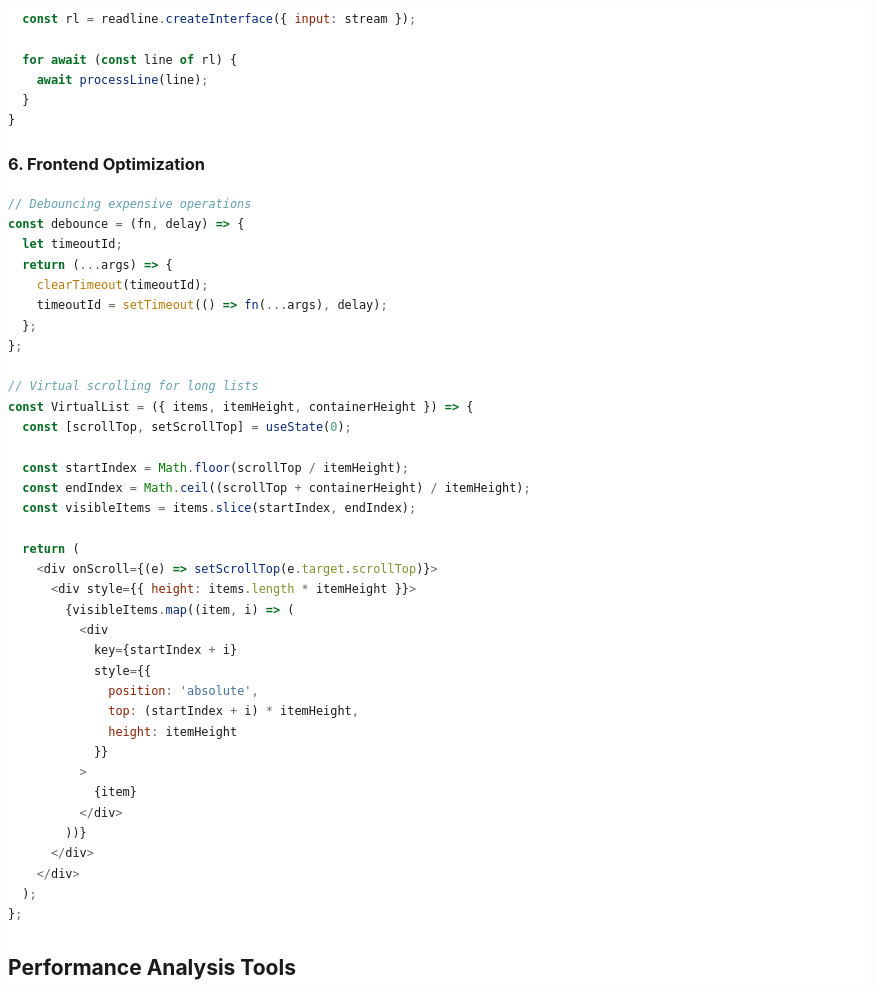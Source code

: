 ```javascript
  const rl = readline.createInterface({ input: stream });
  
  for await (const line of rl) {
    await processLine(line);
  }
}
```

### 6. Frontend Optimization

```javascript
// Debouncing expensive operations
const debounce = (fn, delay) => {
  let timeoutId;
  return (...args) => {
    clearTimeout(timeoutId);
    timeoutId = setTimeout(() => fn(...args), delay);
  };
};

// Virtual scrolling for long lists
const VirtualList = ({ items, itemHeight, containerHeight }) => {
  const [scrollTop, setScrollTop] = useState(0);
  
  const startIndex = Math.floor(scrollTop / itemHeight);
  const endIndex = Math.ceil((scrollTop + containerHeight) / itemHeight);
  const visibleItems = items.slice(startIndex, endIndex);
  
  return (
    <div onScroll={(e) => setScrollTop(e.target.scrollTop)}>
      <div style={{ height: items.length * itemHeight }}>
        {visibleItems.map((item, i) => (
          <div
            key={startIndex + i}
            style={{
              position: 'absolute',
              top: (startIndex + i) * itemHeight,
              height: itemHeight
            }}
          >
            {item}
          </div>
        ))}
      </div>
    </div>
  );
};
```

## Performance Analysis Tools
